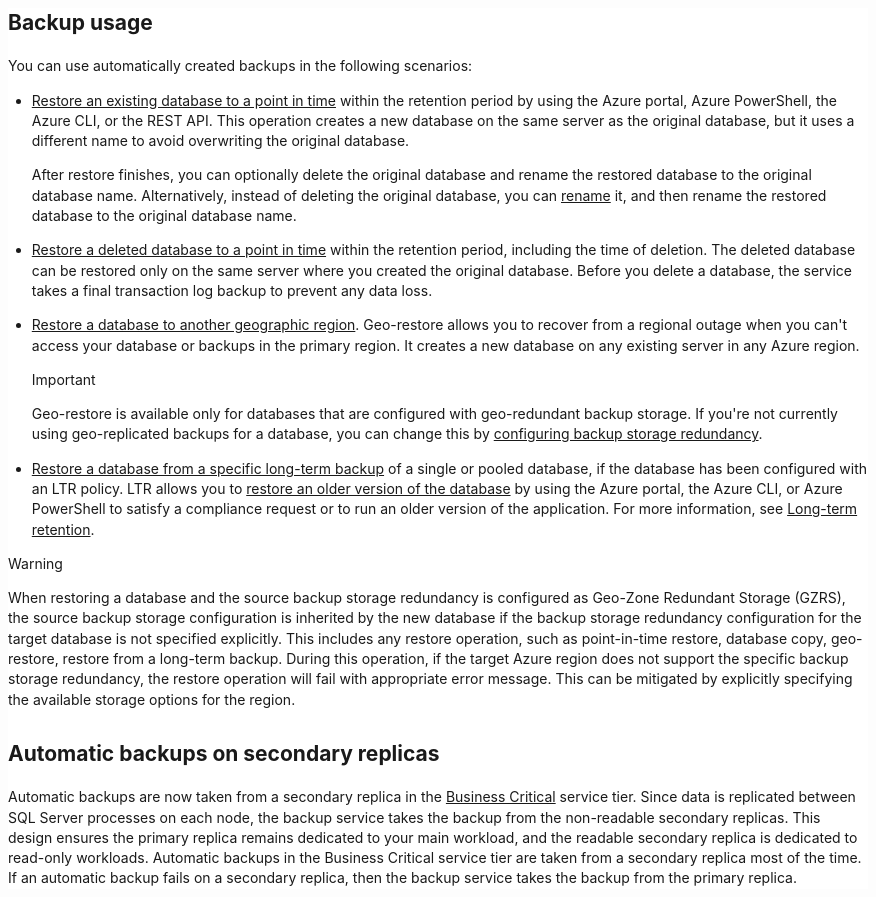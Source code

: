 ## Backup usage

You can use automatically created backups in the following scenarios:

- [Restore an existing database to a point in time](recovery-using-backups.md#point-in-time-restore) within the retention period by using the Azure portal, Azure PowerShell, the Azure CLI, or the REST API. This operation creates a new database on the same server as the original database, but it uses a different name to avoid overwriting the original database. 

  After restore finishes, you can optionally delete the original database and rename the restored database to the original database name. Alternatively, instead of deleting the original database, you can [rename](/sql/relational-databases/databases/rename-a-database) it, and then rename the restored database to the original database name. 
- [Restore a deleted database to a point in time](recovery-using-backups.md#restore-deleted-database) within the retention period, including the time of deletion. The deleted database can be restored only on the same server where you created the original database. Before you delete a database, the service takes a final transaction log backup to prevent any data loss.
- [Restore a database to another geographic region](recovery-using-backups.md#geo-restore). Geo-restore allows you to recover from a regional outage when you can't access your database or backups in the primary region. It creates a new database on any existing server in any Azure region.
   > [!IMPORTANT]
   > Geo-restore is available only for databases that are configured with geo-redundant backup storage. If you're not currently using geo-replicated backups for a database, you can change this by [configuring backup storage redundancy](automated-backups-change-settings.md#configure-backup-storage-redundancy).
- [Restore a database from a specific long-term backup](long-term-retention-overview.md) of a single or pooled database, if the database has been configured with an LTR policy. LTR allows you to [restore an older version of the database](long-term-backup-retention-configure.md) by using the Azure portal, the Azure CLI, or Azure PowerShell to satisfy a compliance request or to run an older version of the application. For more information, see [Long-term retention](long-term-retention-overview.md).

> [!WARNING]
> When restoring a database and the source backup storage redundancy is configured as Geo-Zone Redundant Storage (GZRS), the source backup storage configuration is inherited by the new database if the backup storage redundancy configuration for the target database is not specified explicitly. This includes any restore operation, such as point-in-time restore, database copy, geo-restore, restore from a long-term backup.
> During this operation, if the target Azure region does not support the specific backup storage redundancy, the restore operation will fail with appropriate error message. This can be mitigated by explicitly specifying the available storage options for the region.

## Automatic backups on secondary replicas

Automatic backups are now taken from a secondary replica in the [Business Critical](service-tiers-sql-database-vcore.md#business-critical) service tier. Since data is replicated between SQL Server processes on each node, the backup service takes the backup from the non-readable secondary replicas. This design ensures the primary replica remains dedicated to your main workload, and the readable secondary replica is dedicated to read-only workloads. Automatic backups in the Business Critical service tier are taken from a secondary replica most of the time. If an automatic backup fails on a secondary replica, then the backup service takes the backup from the primary replica. 
